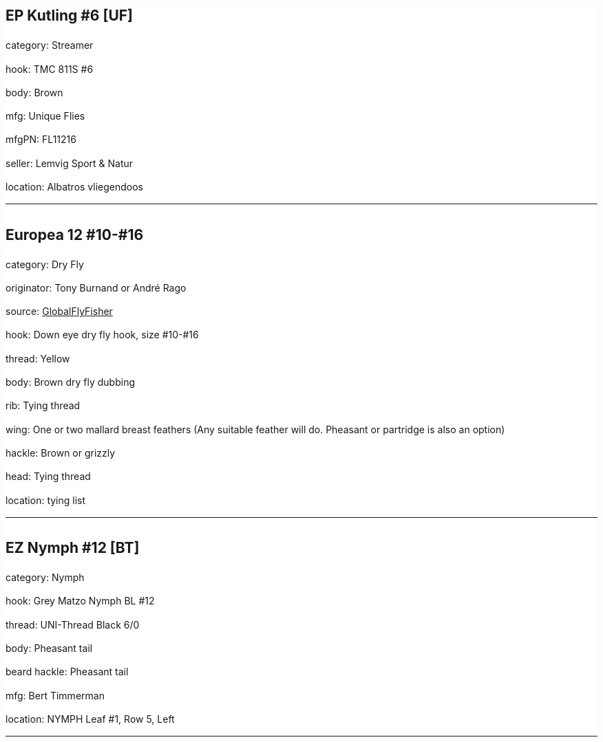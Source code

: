 ## EP Kutling #6 [UF]

category: Streamer

hook: TMC 811S #6

body: Brown

mfg: Unique Flies

mfgPN: FL11216

seller: Lemvig Sport & Natur

location: Albatros vliegendoos

---

## Europea 12 #10-#16

category: Dry Fly

originator: Tony Burnand or André Rago

source: [GlobalFlyFisher](https://globalflyfisher.com/pattern/europea-12)

hook: Down eye dry fly hook, size #10-#16

thread: Yellow

body: Brown dry fly dubbing

rib: Tying thread

wing: One or two mallard breast feathers (Any suitable feather will do. Pheasant or partridge is also an option)

hackle: Brown or grizzly

head: Tying thread

location: tying list

---

## EZ Nymph #12 [BT]

category: Nymph

hook: Grey Matzo Nymph BL #12

thread: UNI-Thread Black 6/0

body: Pheasant tail

beard hackle: Pheasant tail

mfg: Bert Timmerman

location: NYMPH Leaf #1, Row 5, Left

---